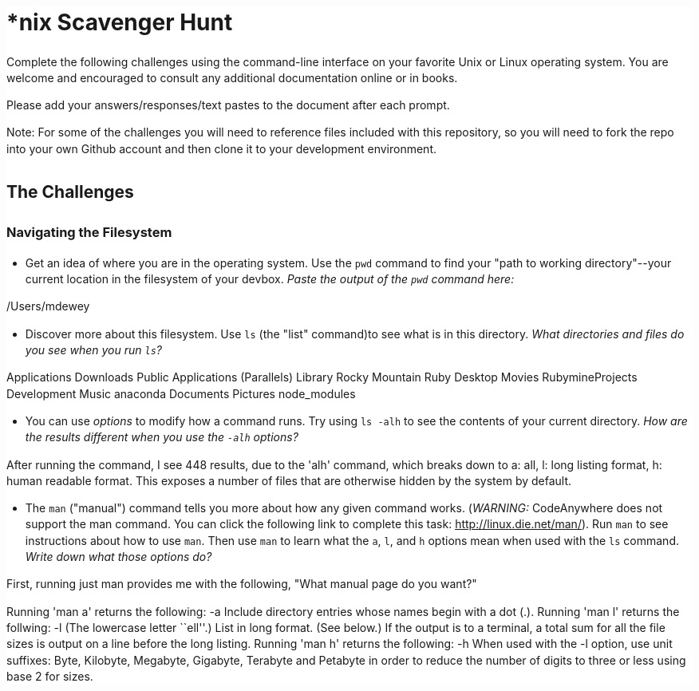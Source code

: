 # *nix Scavenger Hunt

Complete the following challenges using the command-line interface on your favorite
Unix or Linux operating system. You are welcome and encouraged to consult any
additional documentation online or in books.

Please add your answers/responses/text pastes to the document after each prompt.

Note: For some of the challenges you will need to reference files included with
this repository, so you will need to fork the repo into your own Github account
and then clone it to your development environment.

## The Challenges

### Navigating the Filesystem

* Get an idea of where you are in the operating system. Use the `pwd` command to find your "path to working directory"--your current location in the filesystem of your devbox. *Paste the output of the `pwd` command here:*

/Users/mdewey

* Discover more about this filesystem. Use `ls` (the "list" command)to see what is in this directory. *What directories and files do you see when you run `ls`?*

Applications			Downloads			Public
Applications (Parallels)	Library				Rocky Mountain Ruby
Desktop				Movies				RubymineProjects
Development			Music				anaconda
Documents			Pictures			node_modules

* You can use *options* to modify how a command runs. Try using `ls -alh` to see the contents of your current directory. *How are the results different when you use the `-alh` options?*

After running the command, I see 448 results, due to the 'alh' command, which breaks down to a: all, l: long listing format, h: human readable format. This exposes a number of files that are otherwise hidden by the system by default.

* The `man` ("manual") command tells you more about how any given command works. (*WARNING:* CodeAnywhere does not support the man command. You can click the following link to complete this task: http://linux.die.net/man/). Run `man` to see instructions about how to use `man`. Then use `man` to learn what the `a`, `l`, and `h` options mean when used with the `ls` command. *Write down what those options do?*

First, running just man provides me with the following, "What manual page do you want?"

Running 'man a' returns the following:  -a      Include directory entries whose names begin with a dot (.).
Running 'man l' returns the follwing:      -l      (The lowercase letter ``ell''.)  List in long format.  (See below.)  If the
             output is to a terminal, a total sum for all the file sizes is output on a
             line before the long listing.
Running 'man h' returns the following:      -h      When used with the -l option, use unit suffixes: Byte, Kilobyte, Megabyte,
             Gigabyte, Terabyte and Petabyte in order to reduce the number of digits to
             three or less using base 2 for sizes.
